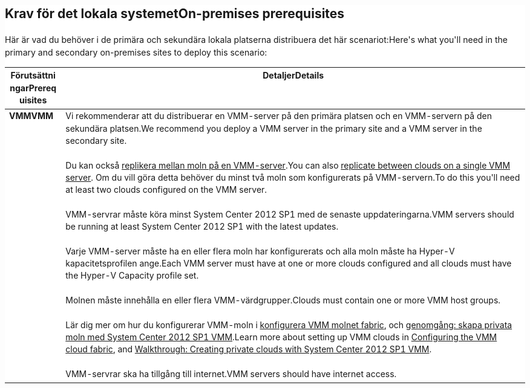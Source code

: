 ## <a name="on-premises-prerequisites"></a><span data-ttu-id="c03f5-123">Krav för det lokala systemet</span><span class="sxs-lookup"><span data-stu-id="c03f5-123">On-premises prerequisites</span></span>
<span data-ttu-id="c03f5-124">Här är vad du behöver i de primära och sekundära lokala platserna distribuera det här scenariot:</span><span class="sxs-lookup"><span data-stu-id="c03f5-124">Here's what you'll need in the primary and secondary on-premises sites to deploy this scenario:</span></span>

| <span data-ttu-id="c03f5-125">**Förutsättningar**</span><span class="sxs-lookup"><span data-stu-id="c03f5-125">**Prerequisites**</span></span> | <span data-ttu-id="c03f5-126">**Detaljer**</span><span class="sxs-lookup"><span data-stu-id="c03f5-126">**Details**</span></span> |
| --- | --- |
| <span data-ttu-id="c03f5-127">**VMM**</span><span class="sxs-lookup"><span data-stu-id="c03f5-127">**VMM**</span></span> |<span data-ttu-id="c03f5-128">Vi rekommenderar att du distribuerar en VMM-server på den primära platsen och en VMM-servern på den sekundära platsen.</span><span class="sxs-lookup"><span data-stu-id="c03f5-128">We recommend you deploy a VMM server in the primary site and a VMM server in the secondary site.</span></span><br/><br/> <span data-ttu-id="c03f5-129">Du kan också [replikera mellan moln på en VMM-server](site-recovery-vmm-to-vmm.md#prepare-for-single-server-deployment).</span><span class="sxs-lookup"><span data-stu-id="c03f5-129">You can also [replicate between clouds on a single VMM server](site-recovery-vmm-to-vmm.md#prepare-for-single-server-deployment).</span></span> <span data-ttu-id="c03f5-130">Om du vill göra detta behöver du minst två moln som konfigurerats på VMM-servern.</span><span class="sxs-lookup"><span data-stu-id="c03f5-130">To do this you'll need at least two clouds configured on the VMM server.</span></span><br/><br/> <span data-ttu-id="c03f5-131">VMM-servrar måste köra minst System Center 2012 SP1 med de senaste uppdateringarna.</span><span class="sxs-lookup"><span data-stu-id="c03f5-131">VMM servers should be running at least System Center 2012 SP1 with the latest updates.</span></span><br/><br/> <span data-ttu-id="c03f5-132">Varje VMM-server måste ha en eller flera moln har konfigurerats och alla moln måste ha Hyper-V kapacitetsprofilen ange.</span><span class="sxs-lookup"><span data-stu-id="c03f5-132">Each VMM server must have at one or more clouds configured and all clouds must have the Hyper-V Capacity profile set.</span></span> <br/><br/><span data-ttu-id="c03f5-133">Molnen måste innehålla en eller flera VMM-värdgrupper.</span><span class="sxs-lookup"><span data-stu-id="c03f5-133">Clouds must contain one or more VMM host groups.</span></span><br/><br/><span data-ttu-id="c03f5-134">Lär dig mer om hur du konfigurerar VMM-moln i [konfigurera VMM molnet fabric](https://msdn.microsoft.com/library/azure/dn469075.aspx#BKMK_Fabric), och [genomgång: skapa privata moln med System Center 2012 SP1 VMM](http://blogs.technet.com/b/keithmayer/archive/2013/04/18/walkthrough-creating-private-clouds-with-system-center-2012-sp1-virtual-machine-manager-build-your-private-cloud-in-a-month.aspx).</span><span class="sxs-lookup"><span data-stu-id="c03f5-134">Learn more about setting up VMM clouds in [Configuring the VMM cloud fabric](https://msdn.microsoft.com/library/azure/dn469075.aspx#BKMK_Fabric), and [Walkthrough: Creating private clouds with System Center 2012 SP1 VMM](http://blogs.technet.com/b/keithmayer/archive/2013/04/18/walkthrough-creating-private-clouds-with-system-center-2012-sp1-virtual-machine-manager-build-your-private-cloud-in-a-month.aspx).</span></span><br/><br/> <span data-ttu-id="c03f5-135">VMM-servrar ska ha tillgång till internet.</span><span class="sxs-lookup"><span data-stu-id="c03f5-135">VMM servers should have internet access.</span></span> |